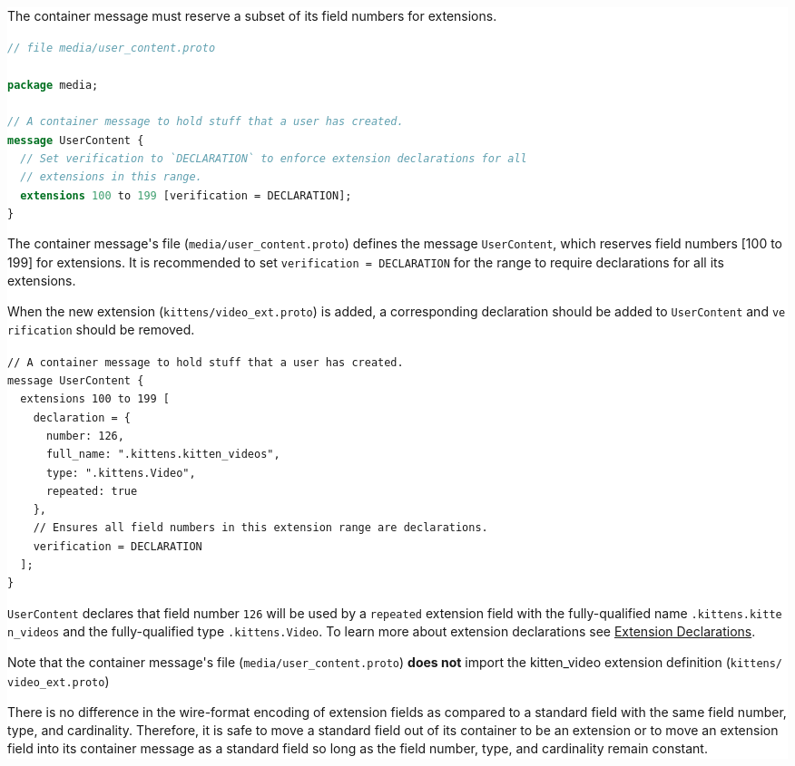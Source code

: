 The container message must reserve a subset of its field numbers for extensions.

```proto
// file media/user_content.proto

package media;

// A container message to hold stuff that a user has created.
message UserContent {
  // Set verification to `DECLARATION` to enforce extension declarations for all
  // extensions in this range.
  extensions 100 to 199 [verification = DECLARATION];
}
```

The container message's file (`media/user_content.proto`) defines the message
`UserContent`, which reserves field numbers [100 to 199] for extensions. It is
recommended to set `verification = DECLARATION` for the range to require
declarations for all its extensions.

When the new extension (`kittens/video_ext.proto`) is added, a corresponding
declaration should be added to `UserContent` and `verification` should be
removed.

```
// A container message to hold stuff that a user has created.
message UserContent {
  extensions 100 to 199 [
    declaration = {
      number: 126,
      full_name: ".kittens.kitten_videos",
      type: ".kittens.Video",
      repeated: true
    },
    // Ensures all field numbers in this extension range are declarations.
    verification = DECLARATION
  ];
}
```

`UserContent` declares that field number `126` will be used by a `repeated`
extension field with the fully-qualified name `.kittens.kitten_videos` and the
fully-qualified type `.kittens.Video`. To learn more about extension
declarations see
[Extension Declarations](./extension_declarations).

Note that the container message's file (`media/user_content.proto`) **does not**
import the kitten_video extension definition (`kittens/video_ext.proto`)

There is no difference in the wire-format encoding of extension fields as
compared to a standard field with the same field number, type, and cardinality.
Therefore, it is safe to move a standard field out of its container to be an
extension or to move an extension field into its container message as a standard
field so long as the field number, type, and cardinality remain constant.
